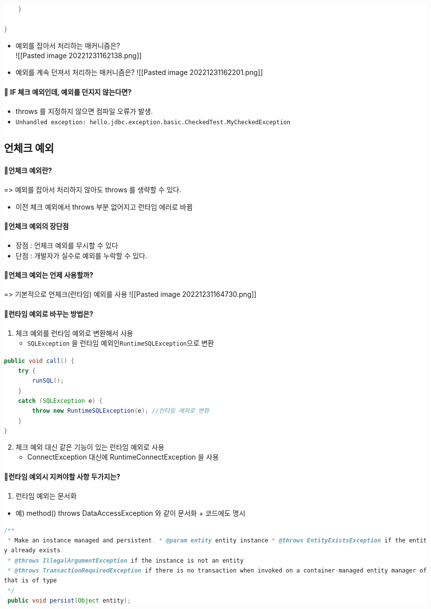 ```java
    }  
  
}
```

- 예외를 잡아서 처리하는 매커니즘은?  
![[Pasted image 20221231162138.png]]

- 예외를 계속 던져서 처리하는 매커니즘은?
![[Pasted image 20221231162201.png]]


#### 📌 IF 체크 예외인데, 예외를 던지지 않는다면?  
- throws 를 지정하지 않으면 컴파일 오류가 발생. 
- `Unhandled exception: hello.jdbc.exception.basic.CheckedTest.MyCheckedException`


## 언체크 예외 

#### 📌언체크 예외란?
=> 예외를 잡아서 처리하지 않아도 throws 를 생략할 수 있다.  

- 이전 체크 예외에서 throws 부분 없어지고 런타임 에러로 바뀜  

#### 📌언체크 예외의 장단점  
- 장점 : 언체크 예외를 무시할 수 있다  
- 단점 : 개발자가 실수로 예외를 누락할 수 있다.  

#### 📌언체크 예외는 언제 사용할까?
=> 기본적으로 언체크(런타임) 예외를 사용
![[Pasted image 20221231164730.png]]

#### 📌런타임 예외로 바꾸는 방법은?
1) 체크 예외를 런타임 예외로 변환해서 사용  
	- `SQLException` 을 런타임 예외인` RuntimeSQLException `으로 변환  
```java
public void call() {   
    try {  
        runSQL();  
    }   
    catch (SQLException e) {   
        throw new RuntimeSQLException(e); //런타임 예외로 변환
    }   
}
```

2) 체크 예외 대신 같은 기능이 있는 런타임 예외로 사용  
	- ConnectException 대신에 RuntimeConnectException 을 사용  


#### 📌런타임 예외시 지켜야할 사항 두가지는?
1) 런타임 예외는 문서화  
- 예) method() throws DataAccessException 와 같이 문서화 + 코드에도 명시
```java
/**  
 * Make an instance managed and persistent. * @param entity entity instance * @throws EntityExistsException if the entity already exists.  
 * @throws IllegalArgumentException if the instance is not an entity  
 * @throws TransactionRequiredException if there is no transaction when invoked on a container-managed entity manager of that is of type  
 */
 public void persist(Object entity);
```

